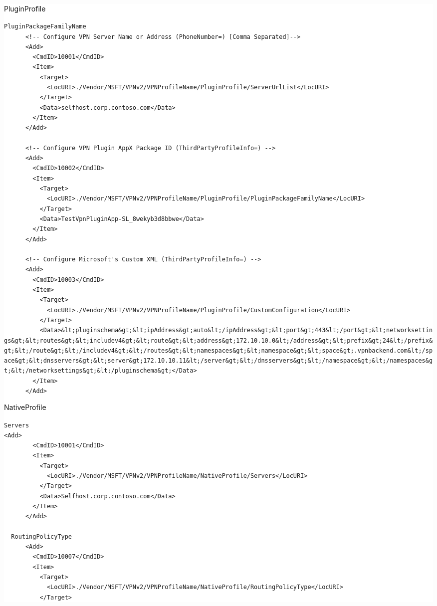 
PluginProfile

``` syntax
PluginPackageFamilyName
      <!-- Configure VPN Server Name or Address (PhoneNumber=) [Comma Separated]-->
      <Add>
        <CmdID>10001</CmdID>
        <Item>
          <Target>
            <LocURI>./Vendor/MSFT/VPNv2/VPNProfileName/PluginProfile/ServerUrlList</LocURI>
          </Target>
          <Data>selfhost.corp.contoso.com</Data>
        </Item>
      </Add>
 
      <!-- Configure VPN Plugin AppX Package ID (ThirdPartyProfileInfo=) -->
      <Add>
        <CmdID>10002</CmdID>
        <Item>
          <Target>
            <LocURI>./Vendor/MSFT/VPNv2/VPNProfileName/PluginProfile/PluginPackageFamilyName</LocURI>
          </Target>
          <Data>TestVpnPluginApp-SL_8wekyb3d8bbwe</Data>
        </Item>
      </Add>
 
      <!-- Configure Microsoft's Custom XML (ThirdPartyProfileInfo=) -->
      <Add>
        <CmdID>10003</CmdID>
        <Item>
          <Target>
            <LocURI>./Vendor/MSFT/VPNv2/VPNProfileName/PluginProfile/CustomConfiguration</LocURI>
          </Target>
          <Data>&lt;pluginschema&gt;&lt;ipAddress&gt;auto&lt;/ipAddress&gt;&lt;port&gt;443&lt;/port&gt;&lt;networksettings&gt;&lt;routes&gt;&lt;includev4&gt;&lt;route&gt;&lt;address&gt;172.10.10.0&lt;/address&gt;&lt;prefix&gt;24&lt;/prefix&gt;&lt;/route&gt;&lt;/includev4&gt;&lt;/routes&gt;&lt;namespaces&gt;&lt;namespace&gt;&lt;space&gt;.vpnbackend.com&lt;/space&gt;&lt;dnsservers&gt;&lt;server&gt;172.10.10.11&lt;/server&gt;&lt;/dnsservers&gt;&lt;/namespace&gt;&lt;/namespaces&gt;&lt;/networksettings&gt;&lt;/pluginschema&gt;</Data>
        </Item>
      </Add>
```

NativeProfile

``` syntax
Servers
<Add>
        <CmdID>10001</CmdID>
        <Item>
          <Target>
            <LocURI>./Vendor/MSFT/VPNv2/VPNProfileName/NativeProfile/Servers</LocURI>
          </Target>
          <Data>Selfhost.corp.contoso.com</Data>
        </Item>
      </Add>
 
  RoutingPolicyType
      <Add>
        <CmdID>10007</CmdID>
        <Item>
          <Target>
            <LocURI>./Vendor/MSFT/VPNv2/VPNProfileName/NativeProfile/RoutingPolicyType</LocURI>
          </Target>
```
